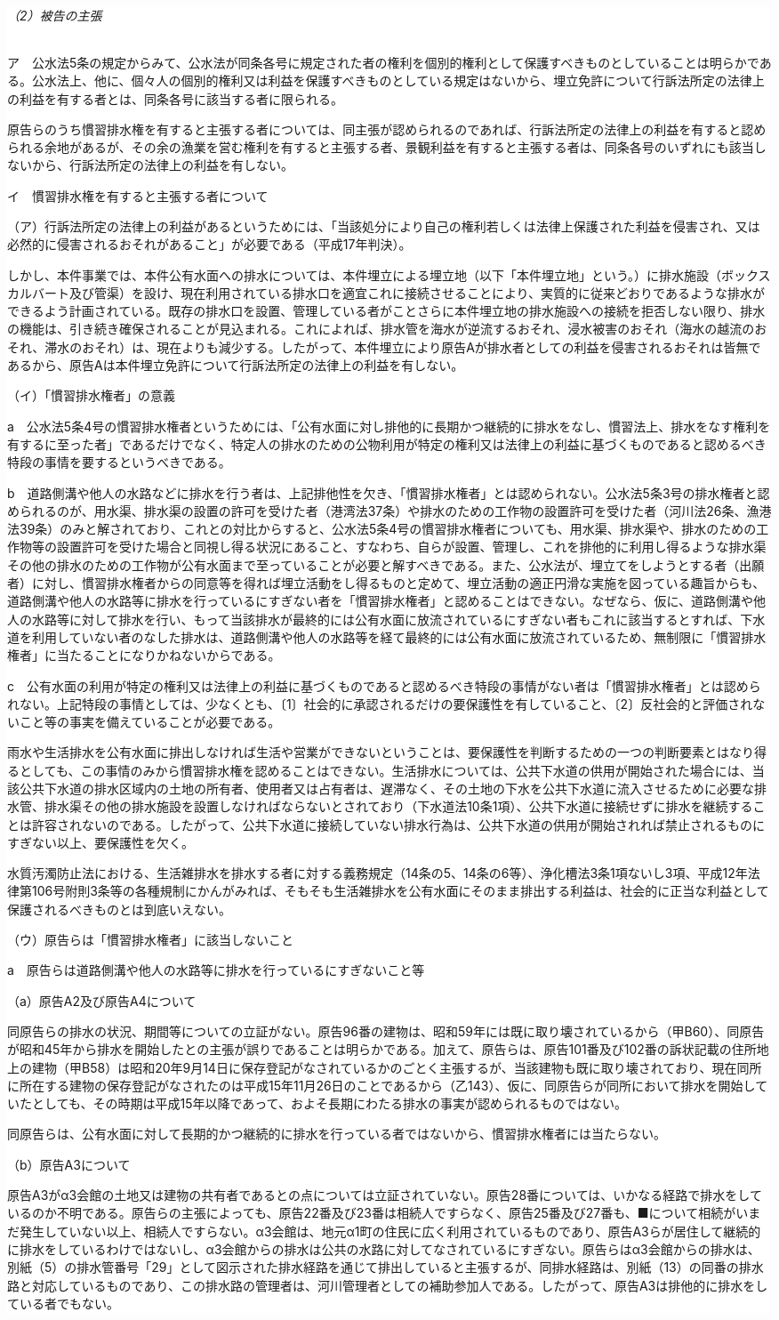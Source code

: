 ###### （2）被告の主張

ア　公水法5条の規定からみて、公水法が同条各号に規定された者の権利を個別的権利として保護すべきものとしていることは明らかである。公水法上、他に、個々人の個別的権利又は利益を保護すべきものとしている規定はないから、埋立免許について行訴法所定の法律上の利益を有する者とは、同条各号に該当する者に限られる。

原告らのうち慣習排水権を有すると主張する者については、同主張が認められるのであれば、行訴法所定の法律上の利益を有すると認められる余地があるが、その余の漁業を営む権利を有すると主張する者、景観利益を有すると主張する者は、同条各号のいずれにも該当しないから、行訴法所定の法律上の利益を有しない。

イ　慣習排水権を有すると主張する者について

（ア）行訴法所定の法律上の利益があるというためには、「当該処分により自己の権利若しくは法律上保護された利益を侵害され、又は必然的に侵害されるおそれがあること」が必要である（平成17年判決）。

しかし、本件事業では、本件公有水面への排水については、本件埋立による埋立地（以下「本件埋立地」という。）に排水施設（ボックスカルバート及び管渠）を設け、現在利用されている排水口を適宜これに接続させることにより、実質的に従来どおりであるような排水ができるよう計画されている。既存の排水口を設置、管理している者がことさらに本件埋立地の排水施設への接続を拒否しない限り、排水の機能は、引き続き確保されることが見込まれる。これによれば、排水管を海水が逆流するおそれ、浸水被害のおそれ（海水の越流のおそれ、滞水のおそれ）は、現在よりも減少する。したがって、本件埋立により原告Aが排水者としての利益を侵害されるおそれは皆無であるから、原告Aは本件埋立免許について行訴法所定の法律上の利益を有しない。

（イ）「慣習排水権者」の意義

a　公水法5条4号の慣習排水権者というためには、「公有水面に対し排他的に長期かつ継続的に排水をなし、慣習法上、排水をなす権利を有するに至った者」であるだけでなく、特定人の排水のための公物利用が特定の権利又は法律上の利益に基づくものであると認めるべき特段の事情を要するというべきである。

b　道路側溝や他人の水路などに排水を行う者は、上記排他性を欠き、「慣習排水権者」とは認められない。公水法5条3号の排水権者と認められるのが、用水渠、排水渠の設置の許可を受けた者（港湾法37条）や排水のための工作物の設置許可を受けた者（河川法26条、漁港法39条）のみと解されており、これとの対比からすると、公水法5条4号の慣習排水権者についても、用水渠、排水渠や、排水のための工作物等の設置許可を受けた場合と同視し得る状況にあること、すなわち、自らが設置、管理し、これを排他的に利用し得るような排水渠その他の排水のための工作物が公有水面まで至っていることが必要と解すべきである。また、公水法が、埋立てをしようとする者（出願者）に対し、慣習排水権者からの同意等を得れば埋立活動をし得るものと定めて、埋立活動の適正円滑な実施を図っている趣旨からも、道路側溝や他人の水路等に排水を行っているにすぎない者を「慣習排水権者」と認めることはできない。なぜなら、仮に、道路側溝や他人の水路等に対して排水を行い、もって当該排水が最終的には公有水面に放流されているにすぎない者もこれに該当するとすれば、下水道を利用していない者のなした排水は、道路側溝や他人の水路等を経て最終的には公有水面に放流されているため、無制限に「慣習排水権者」に当たることになりかねないからである。

c　公有水面の利用が特定の権利又は法律上の利益に基づくものであると認めるべき特段の事情がない者は「慣習排水権者」とは認められない。上記特段の事情としては、少なくとも、〔1〕社会的に承認されるだけの要保護性を有していること、〔2〕反社会的と評価されないこと等の事実を備えていることが必要である。

雨水や生活排水を公有水面に排出しなければ生活や営業ができないということは、要保護性を判断するための一つの判断要素とはなり得るとしても、この事情のみから慣習排水権を認めることはできない。生活排水については、公共下水道の供用が開始された場合には、当該公共下水道の排水区域内の土地の所有者、使用者又は占有者は、遅滞なく、その土地の下水を公共下水道に流入させるために必要な排水管、排水渠その他の排水施設を設置しなければならないとされており（下水道法10条1項）、公共下水道に接続せずに排水を継続することは許容されないのである。したがって、公共下水道に接続していない排水行為は、公共下水道の供用が開始されれば禁止されるものにすぎない以上、要保護性を欠く。

水質汚濁防止法における、生活雑排水を排水する者に対する義務規定（14条の5、14条の6等）、浄化槽法3条1項ないし3項、平成12年法律第106号附則3条等の各種規制にかんがみれば、そもそも生活雑排水を公有水面にそのまま排出する利益は、社会的に正当な利益として保護されるべきものとは到底いえない。

（ウ）原告らは「慣習排水権者」に該当しないこと

a　原告らは道路側溝や他人の水路等に排水を行っているにすぎないこと等

（a）原告A2及び原告A4について

同原告らの排水の状況、期間等についての立証がない。原告96番の建物は、昭和59年には既に取り壊されているから（甲B60）、同原告が昭和45年から排水を開始したとの主張が誤りであることは明らかである。加えて、原告らは、原告101番及び102番の訴状記載の住所地上の建物（甲B58）は昭和20年9月14日に保存登記がなされているかのごとく主張するが、当該建物も既に取り壊されており、現在同所に所在する建物の保存登記がなされたのは平成15年11月26日のことであるから（乙143）、仮に、同原告らが同所において排水を開始していたとしても、その時期は平成15年以降であって、およそ長期にわたる排水の事実が認められるものではない。

同原告らは、公有水面に対して長期的かつ継続的に排水を行っている者ではないから、慣習排水権者には当たらない。

（b）原告A3について

原告A3がα3会館の土地又は建物の共有者であるとの点については立証されていない。原告28番については、いかなる経路で排水をしているのか不明である。原告らの主張によっても、原告22番及び23番は相続人ですらなく、原告25番及び27番も、■について相続がいまだ発生していない以上、相続人ですらない。α3会館は、地元α1町の住民に広く利用されているものであり、原告A3らが居住して継続的に排水をしているわけではないし、α3会館からの排水は公共の水路に対してなされているにすぎない。原告らはα3会館からの排水は、別紙（5）の排水管番号「29」として図示された排水経路を通じて排出していると主張するが、同排水経路は、別紙（13）の同番の排水路と対応しているものであり、この排水路の管理者は、河川管理者としての補助参加人である。したがって、原告A3は排他的に排水をしている者でもない。
